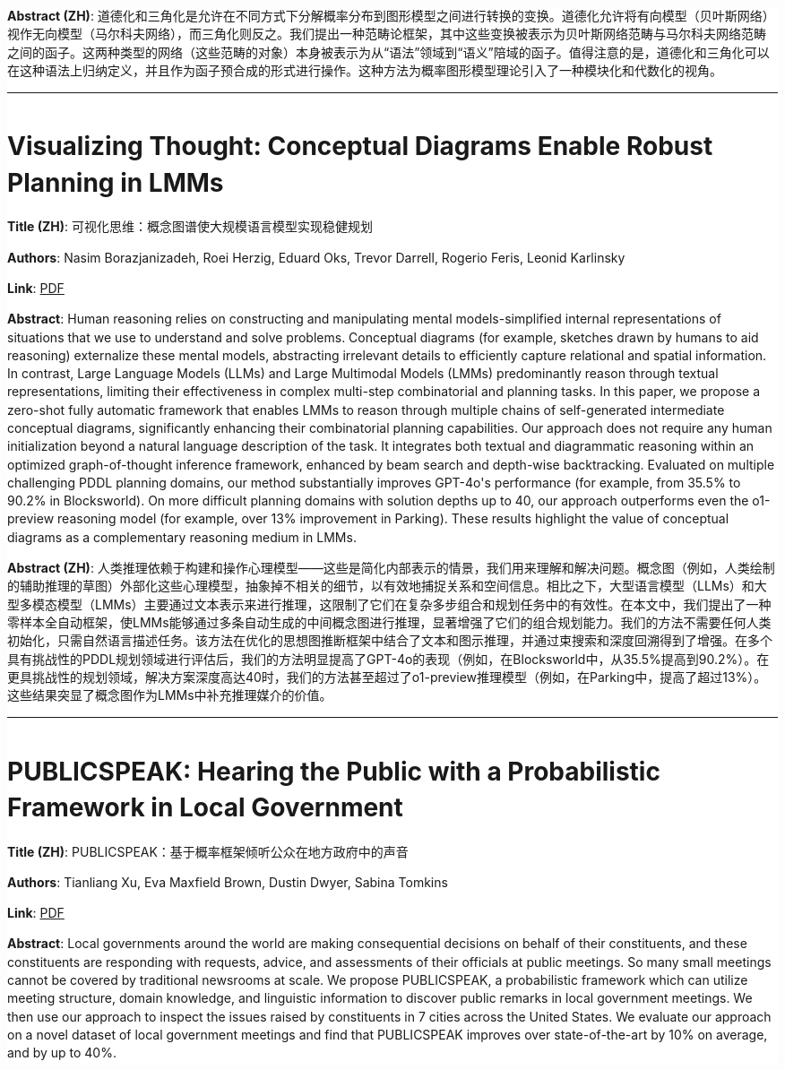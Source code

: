 **Abstract (ZH)**: 道德化和三角化是允许在不同方式下分解概率分布到图形模型之间进行转换的变换。道德化允许将有向模型（贝叶斯网络）视作无向模型（马尔科夫网络），而三角化则反之。我们提出一种范畴论框架，其中这些变换被表示为贝叶斯网络范畴与马尔科夫网络范畴之间的函子。这两种类型的网络（这些范畴的对象）本身被表示为从“语法”领域到“语义”陪域的函子。值得注意的是，道德化和三角化可以在这种语法上归纳定义，并且作为函子预合成的形式进行操作。这种方法为概率图形模型理论引入了一种模块化和代数化的视角。 

---
# Visualizing Thought: Conceptual Diagrams Enable Robust Planning in LMMs 

**Title (ZH)**: 可视化思维：概念图谱使大规模语言模型实现稳健规划 

**Authors**: Nasim Borazjanizadeh, Roei Herzig, Eduard Oks, Trevor Darrell, Rogerio Feris, Leonid Karlinsky  

**Link**: [PDF](https://arxiv.org/pdf/2503.11790)  

**Abstract**: Human reasoning relies on constructing and manipulating mental models-simplified internal representations of situations that we use to understand and solve problems. Conceptual diagrams (for example, sketches drawn by humans to aid reasoning) externalize these mental models, abstracting irrelevant details to efficiently capture relational and spatial information. In contrast, Large Language Models (LLMs) and Large Multimodal Models (LMMs) predominantly reason through textual representations, limiting their effectiveness in complex multi-step combinatorial and planning tasks. In this paper, we propose a zero-shot fully automatic framework that enables LMMs to reason through multiple chains of self-generated intermediate conceptual diagrams, significantly enhancing their combinatorial planning capabilities. Our approach does not require any human initialization beyond a natural language description of the task. It integrates both textual and diagrammatic reasoning within an optimized graph-of-thought inference framework, enhanced by beam search and depth-wise backtracking. Evaluated on multiple challenging PDDL planning domains, our method substantially improves GPT-4o's performance (for example, from 35.5% to 90.2% in Blocksworld). On more difficult planning domains with solution depths up to 40, our approach outperforms even the o1-preview reasoning model (for example, over 13% improvement in Parking). These results highlight the value of conceptual diagrams as a complementary reasoning medium in LMMs. 

**Abstract (ZH)**: 人类推理依赖于构建和操作心理模型——这些是简化内部表示的情景，我们用来理解和解决问题。概念图（例如，人类绘制的辅助推理的草图）外部化这些心理模型，抽象掉不相关的细节，以有效地捕捉关系和空间信息。相比之下，大型语言模型（LLMs）和大型多模态模型（LMMs）主要通过文本表示来进行推理，这限制了它们在复杂多步组合和规划任务中的有效性。在本文中，我们提出了一种零样本全自动框架，使LMMs能够通过多条自动生成的中间概念图进行推理，显著增强了它们的组合规划能力。我们的方法不需要任何人类初始化，只需自然语言描述任务。该方法在优化的思想图推断框架中结合了文本和图示推理，并通过束搜索和深度回溯得到了增强。在多个具有挑战性的PDDL规划领域进行评估后，我们的方法明显提高了GPT-4o的表现（例如，在Blocksworld中，从35.5%提高到90.2%）。在更具挑战性的规划领域，解决方案深度高达40时，我们的方法甚至超过了o1-preview推理模型（例如，在Parking中，提高了超过13%）。这些结果突显了概念图作为LMMs中补充推理媒介的价值。 

---
# PUBLICSPEAK: Hearing the Public with a Probabilistic Framework in Local Government 

**Title (ZH)**: PUBLICSPEAK：基于概率框架倾听公众在地方政府中的声音 

**Authors**: Tianliang Xu, Eva Maxfield Brown, Dustin Dwyer, Sabina Tomkins  

**Link**: [PDF](https://arxiv.org/pdf/2503.11743)  

**Abstract**: Local governments around the world are making consequential decisions on behalf of their constituents, and these constituents are responding with requests, advice, and assessments of their officials at public meetings. So many small meetings cannot be covered by traditional newsrooms at scale. We propose PUBLICSPEAK, a probabilistic framework which can utilize meeting structure, domain knowledge, and linguistic information to discover public remarks in local government meetings. We then use our approach to inspect the issues raised by constituents in 7 cities across the United States. We evaluate our approach on a novel dataset of local government meetings and find that PUBLICSPEAK improves over state-of-the-art by 10% on average, and by up to 40%. 
